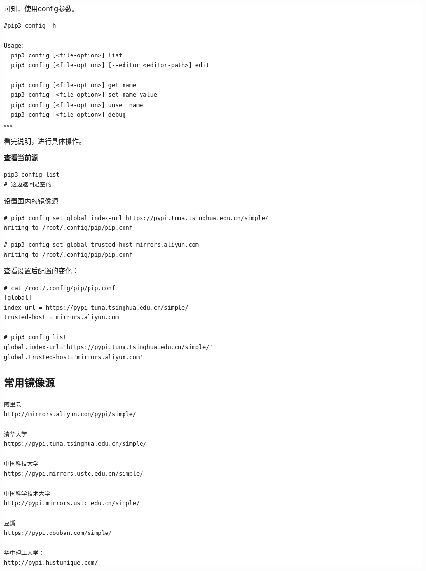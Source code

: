 可知，使用config参数。

```
#pip3 config -h

Usage:   
  pip3 config [<file-option>] list
  pip3 config [<file-option>] [--editor <editor-path>] edit
  
  pip3 config [<file-option>] get name
  pip3 config [<file-option>] set name value
  pip3 config [<file-option>] unset name
  pip3 config [<file-option>] debug
。。。
```

看完说明，进行具体操作。

**查看当前源**

```
pip3 config list
# 这边返回是空的
```

设置国内的镜像源

```
# pip3 config set global.index-url https://pypi.tuna.tsinghua.edu.cn/simple/
Writing to /root/.config/pip/pip.conf
```

```
# pip3 config set global.trusted-host mirrors.aliyun.com
Writing to /root/.config/pip/pip.conf
```

查看设置后配置的变化：

````
# cat /root/.config/pip/pip.conf
[global]
index-url = https://pypi.tuna.tsinghua.edu.cn/simple/
trusted-host = mirrors.aliyun.com

# pip3 config list
global.index-url='https://pypi.tuna.tsinghua.edu.cn/simple/'
global.trusted-host='mirrors.aliyun.com'
````

## 常用镜像源

```
阿里云
http://mirrors.aliyun.com/pypi/simple/

清华大学
https://pypi.tuna.tsinghua.edu.cn/simple/

中国科技大学
https://pypi.mirrors.ustc.edu.cn/simple/

中国科学技术大学
http://pypi.mirrors.ustc.edu.cn/simple/

豆瓣
https://pypi.douban.com/simple/

华中理工大学：
http://pypi.hustunique.com/
```